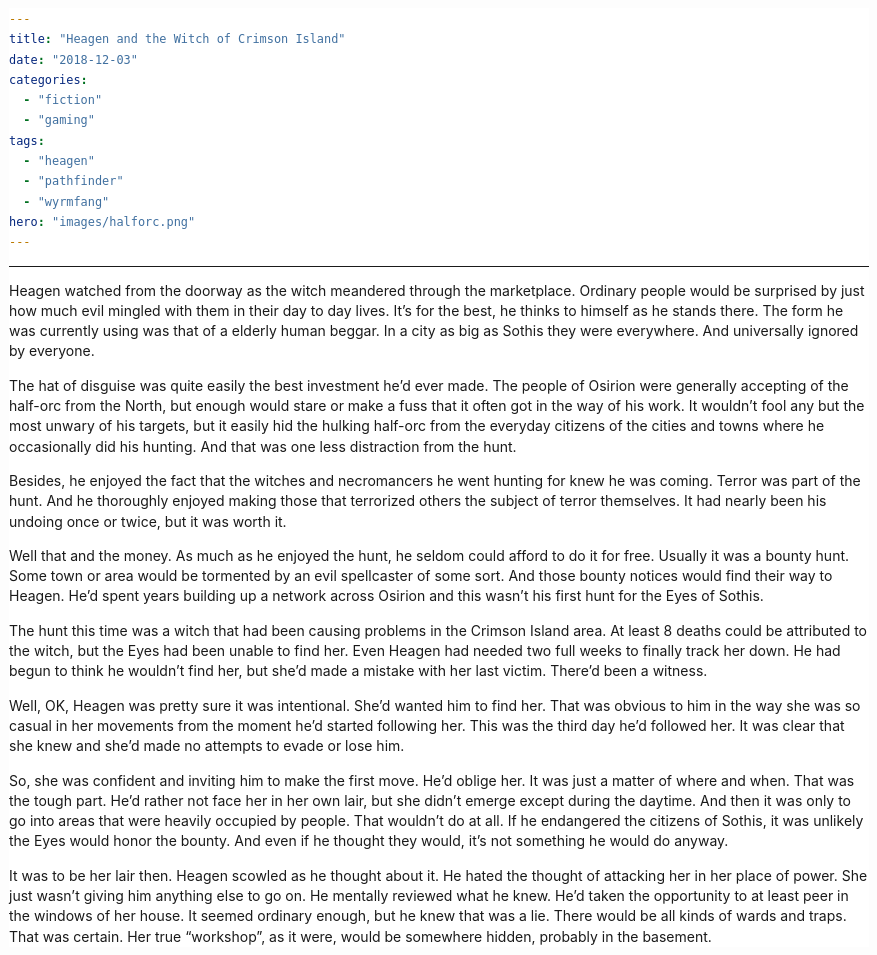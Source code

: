 ```yaml
---
title: "Heagen and the Witch of Crimson Island"
date: "2018-12-03"
categories: 
  - "fiction"
  - "gaming"
tags: 
  - "heagen"
  - "pathfinder"
  - "wyrmfang"
hero: "images/halforc.png"
---
```


* * *

Heagen watched from the doorway as the witch meandered through the marketplace. Ordinary people would be surprised by just how much evil mingled with them in their day to day lives. It’s for the best, he thinks to himself as he stands there. The form he was currently using was that of a elderly human beggar. In a city as big as Sothis they were everywhere. And universally ignored by everyone.

The hat of disguise was quite easily the best investment he’d ever made. The people of Osirion were generally accepting of the half-orc from the North, but enough would stare or make a fuss that it often got in the way of his work. It wouldn’t fool any but the most unwary of his targets, but it easily hid the hulking half-orc from the everyday citizens of the cities and towns where he occasionally did his hunting. And that was one less distraction from the hunt.

Besides, he enjoyed the fact that the witches and necromancers he went hunting for knew he was coming. Terror was part of the hunt. And he thoroughly enjoyed making those that terrorized others the subject of terror themselves. It had nearly been his undoing once or twice, but it was worth it.

Well that and the money. As much as he enjoyed the hunt, he seldom could afford to do it for free. Usually it was a bounty hunt. Some town or area would be tormented by an evil spellcaster of some sort. And those bounty notices would find their way to Heagen. He’d spent years building up a network across Osirion and this wasn’t his first hunt for the Eyes of Sothis.

The hunt this time was a witch that had been causing problems in the Crimson Island area. At least 8 deaths could be attributed to the witch, but the Eyes had been unable to find her. Even Heagen had needed two full weeks to finally track her down. He had begun to think he wouldn’t find her, but she’d made a mistake with her last victim. There’d been a witness.

Well, OK, Heagen was pretty sure it was intentional. She’d wanted him to find her. That was obvious to him in the way she was so casual in her movements from the moment he’d started following her. This was the third day he’d followed her. It was clear that she knew and she’d made no attempts to evade or lose him.

So, she was confident and inviting him to make the first move. He’d oblige her. It was just a matter of where and when. That was the tough part. He’d rather not face her in her own lair, but she didn’t emerge except during the daytime. And then it was only to go into areas that were heavily occupied by people. That wouldn’t do at all. If he endangered the citizens of Sothis, it was unlikely the Eyes would honor the bounty. And even if he thought they would, it’s not something he would do anyway.

It was to be her lair then. Heagen scowled as he thought about it. He hated the thought of attacking her in her place of power. She just wasn’t giving him anything else to go on. He mentally reviewed what he knew. He’d taken the opportunity to at least peer in the windows of her house. It seemed ordinary enough, but he knew that was a lie. There would be all kinds of wards and traps. That was certain. Her true “workshop”, as it were, would be somewhere hidden, probably in the basement.
